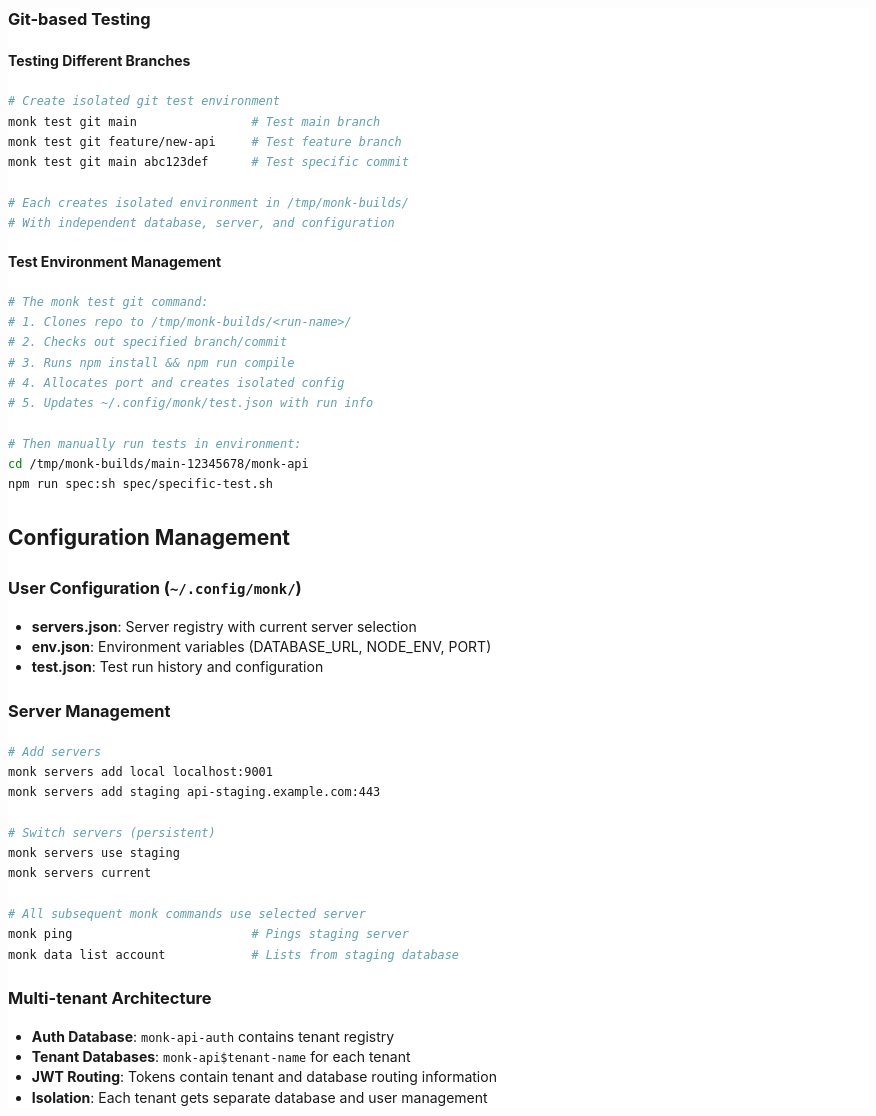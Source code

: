 ### Git-based Testing

#### **Testing Different Branches**
```bash
# Create isolated git test environment
monk test git main                # Test main branch
monk test git feature/new-api     # Test feature branch
monk test git main abc123def      # Test specific commit

# Each creates isolated environment in /tmp/monk-builds/
# With independent database, server, and configuration
```

#### **Test Environment Management**
```bash
# The monk test git command:
# 1. Clones repo to /tmp/monk-builds/<run-name>/
# 2. Checks out specified branch/commit
# 3. Runs npm install && npm run compile  
# 4. Allocates port and creates isolated config
# 5. Updates ~/.config/monk/test.json with run info

# Then manually run tests in environment:
cd /tmp/monk-builds/main-12345678/monk-api
npm run spec:sh spec/specific-test.sh
```

## Configuration Management

### **User Configuration** (`~/.config/monk/`)
- **servers.json**: Server registry with current server selection
- **env.json**: Environment variables (DATABASE_URL, NODE_ENV, PORT)  
- **test.json**: Test run history and configuration

### **Server Management**
```bash
# Add servers
monk servers add local localhost:9001
monk servers add staging api-staging.example.com:443

# Switch servers (persistent)
monk servers use staging
monk servers current

# All subsequent monk commands use selected server
monk ping                         # Pings staging server
monk data list account            # Lists from staging database
```

### **Multi-tenant Architecture**
- **Auth Database**: `monk-api-auth` contains tenant registry
- **Tenant Databases**: `monk-api$tenant-name` for each tenant
- **JWT Routing**: Tokens contain tenant and database routing information
- **Isolation**: Each tenant gets separate database and user management
